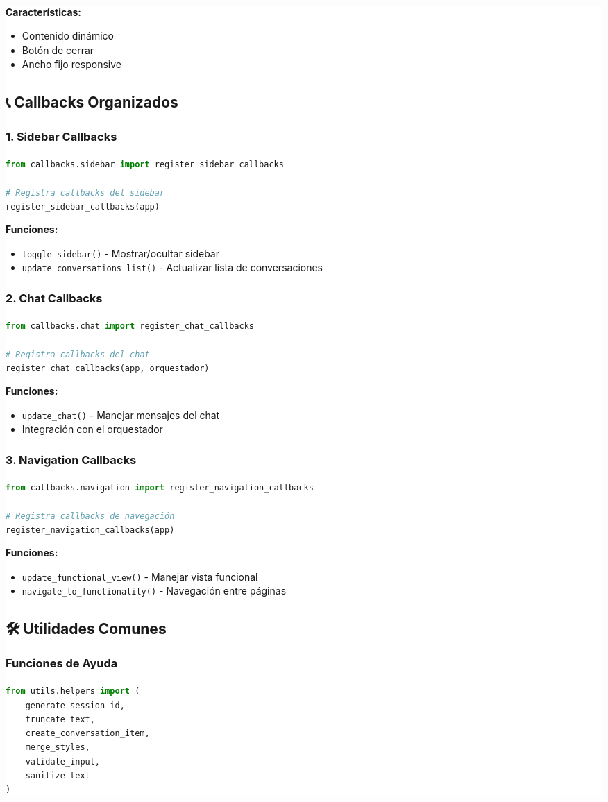 **Características:**
- Contenido dinámico
- Botón de cerrar
- Ancho fijo responsive

## 📞 Callbacks Organizados

### **1. Sidebar Callbacks**
```python
from callbacks.sidebar import register_sidebar_callbacks

# Registra callbacks del sidebar
register_sidebar_callbacks(app)
```

**Funciones:**
- `toggle_sidebar()` - Mostrar/ocultar sidebar
- `update_conversations_list()` - Actualizar lista de conversaciones

### **2. Chat Callbacks**
```python
from callbacks.chat import register_chat_callbacks

# Registra callbacks del chat
register_chat_callbacks(app, orquestador)
```

**Funciones:**
- `update_chat()` - Manejar mensajes del chat
- Integración con el orquestador

### **3. Navigation Callbacks**
```python
from callbacks.navigation import register_navigation_callbacks

# Registra callbacks de navegación
register_navigation_callbacks(app)
```

**Funciones:**
- `update_functional_view()` - Manejar vista funcional
- `navigate_to_functionality()` - Navegación entre páginas

## 🛠️ Utilidades Comunes

### **Funciones de Ayuda**
```python
from utils.helpers import (
    generate_session_id,
    truncate_text,
    create_conversation_item,
    merge_styles,
    validate_input,
    sanitize_text
)
```
